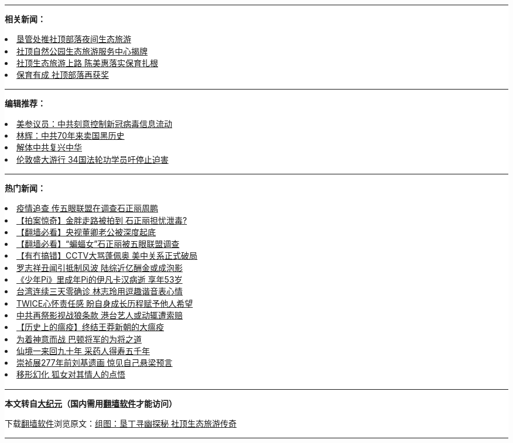 <hr>


<strong>相关新闻：</strong>
<li><a href="/gb/7/6/27/n1756748.md#1">垦管处推社顶部落夜间生态旅游</a></li>
<li><a href="/gb/7/7/17/n1775773.md#1">社顶自然公园生态旅游服务中心揭牌</a></li>
<li><a href="/gb/8/11/2/n2316964.md#1">社顶生态旅游上路 陈美惠落实保育扎根</a></li>
<li><a href="/gb/8/11/4/n2318635.md#1">保育有成 社顶部落再获奖</a></li>
<hr>


<strong>编辑推荐：</strong>
<li><a href="/gb/20/2/22/n11887949.md#1">美参议员：中共刻意控制新冠病毒信息流动</a></li>
<li><a href="/gb/19/9/28/n11552181.md#1" target="_blank">林辉：中共70年来卖国黑历史</a></li><li><a href="/gb/18/3/21/n10237682.md?dfh#1" target="_blank">解体中共复兴中华</a></li><li><a href="/gb/19/8/30/n11489263.md#1" target="_blank">伦敦盛大游行 34国法轮功学员吁停止迫害</a></li>
<hr>

<strong>热门新闻：</strong>
<li><a href="/gb/20/4/28/n12068456.md#1">疫情追查 传五眼联盟在调查石正丽周鹏</a></li>
<li><a href="/gb/20/4/29/n12068709.md#1">【拍案惊奇】金胖走路被拍到 石正丽担忧泄毒?</a></li>
<li><a href="/gb/20/4/28/n12066189.md#1">【翻墙必看】央视董卿老公被深度起底</a></li>
<li><a href="/gb/20/4/29/n12068817.md#1">【翻墙必看】“蝙蝠女”石正丽被五眼联盟调查</a></li>
<li><a href="/gb/20/4/28/n12067886.md#1">【有冇搞错】CCTV大骂蓬佩奥 美中关系正式破局</a></li>
<li><a href="/gb/20/4/27/n12065497.md#1">罗志祥丑闻引抵制风波 陆综近亿酬金或成泡影</a></li>
<li><a href="/gb/20/4/29/n12069700.md#1">《少年Pi》里成年Pi的伊凡卡汉病逝 享年53岁</a></li>
<li><a href="/gb/20/4/28/n12068100.md#1">台湾连续三天零确诊 林志玲用逗趣谐音表心情</a></li>
<li><a href="/gb/20/4/28/n12066749.md#1">TWICE心怀责任感 盼自身成长历程赋予他人希望</a></li>
<li><a href="/gb/20/4/29/n12070504.md#1">中共再祭影视战狼条款 港台艺人或动辄遭索赔</a></li>
<li><a href="/gb/20/4/24/n12059475.md#1">【历史上的瘟疫】终结王莽新朝的大瘟疫</a></li>
<li><a href="/gb/20/4/25/n12060433.md#1">为着神意而战 巴顿将军的为将之道</a></li>
<li><a href="/gb/20/4/4/n12002808.md#1">仙境一来回九十年 采药人得寿五千年</a></li>
<li><a href="/gb/20/4/23/n12054891.md#1">崇祯展277年前刘基遗画 惊见自己悬梁预言</a></li>
<li><a href="/gb/20/4/24/n12057218.md#1">移形幻化 狐女对其情人的点悟</a></li>
<hr>

<strong>本文转自<a href="https://www.epochtimes.com">大纪元</a>（国内需用<a href="https://github.com/bannedbook/fanqiang/wiki">翻墙软件</a>才能访问）</strong><p>下载<a href="https://github.com/bannedbook/fanqiang/wiki">翻墙软件</a>浏览原文：<a href="https://www.epochtimes.com/gb/16/2/21/n4645077.htm">组图：垦丁寻幽探秘 社顶生态旅游传奇</a></p><hr>

